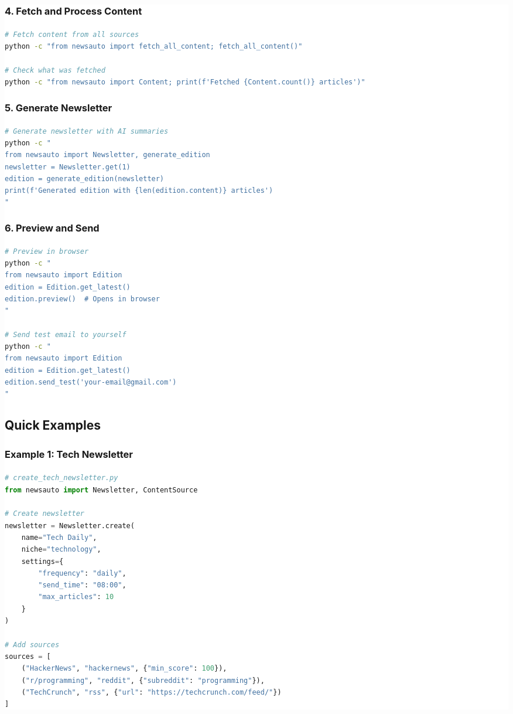 ### 4. Fetch and Process Content

```bash
# Fetch content from all sources
python -c "from newsauto import fetch_all_content; fetch_all_content()"

# Check what was fetched
python -c "from newsauto import Content; print(f'Fetched {Content.count()} articles')"
```

### 5. Generate Newsletter

```bash
# Generate newsletter with AI summaries
python -c "
from newsauto import Newsletter, generate_edition
newsletter = Newsletter.get(1)
edition = generate_edition(newsletter)
print(f'Generated edition with {len(edition.content)} articles')
"
```

### 6. Preview and Send

```bash
# Preview in browser
python -c "
from newsauto import Edition
edition = Edition.get_latest()
edition.preview()  # Opens in browser
"

# Send test email to yourself
python -c "
from newsauto import Edition
edition = Edition.get_latest()
edition.send_test('your-email@gmail.com')
"
```

## Quick Examples

### Example 1: Tech Newsletter

```python
# create_tech_newsletter.py
from newsauto import Newsletter, ContentSource

# Create newsletter
newsletter = Newsletter.create(
    name="Tech Daily",
    niche="technology",
    settings={
        "frequency": "daily",
        "send_time": "08:00",
        "max_articles": 10
    }
)

# Add sources
sources = [
    ("HackerNews", "hackernews", {"min_score": 100}),
    ("r/programming", "reddit", {"subreddit": "programming"}),
    ("TechCrunch", "rss", {"url": "https://techcrunch.com/feed/"})
]
```